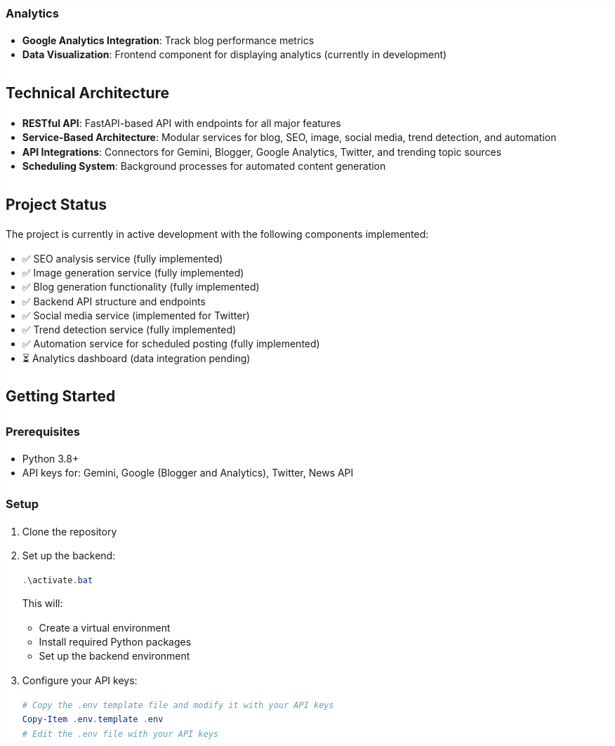 ### Analytics

- **Google Analytics Integration**: Track blog performance metrics
- **Data Visualization**: Frontend component for displaying analytics (currently in development)

## Technical Architecture

- **RESTful API**: FastAPI-based API with endpoints for all major features
- **Service-Based Architecture**: Modular services for blog, SEO, image, social media, trend detection, and automation
- **API Integrations**: Connectors for Gemini, Blogger, Google Analytics, Twitter, and trending topic sources
- **Scheduling System**: Background processes for automated content generation

## Project Status

The project is currently in active development with the following components implemented:

- ✅ SEO analysis service (fully implemented)
- ✅ Image generation service (fully implemented)
- ✅ Blog generation functionality (fully implemented)
- ✅ Backend API structure and endpoints
- ✅ Social media service (implemented for Twitter)
- ✅ Trend detection service (fully implemented)
- ✅ Automation service for scheduled posting (fully implemented)
- ⏳ Analytics dashboard (data integration pending)

## Getting Started

### Prerequisites

- Python 3.8+
- API keys for: Gemini, Google (Blogger and Analytics), Twitter, News API

### Setup

1. Clone the repository
2. Set up the backend:

   ```powershell
   .\activate.bat
   ```

   This will:

   - Create a virtual environment
   - Install required Python packages
   - Set up the backend environment

3. Configure your API keys:

   ```powershell
   # Copy the .env template file and modify it with your API keys
   Copy-Item .env.template .env
   # Edit the .env file with your API keys
   ```
